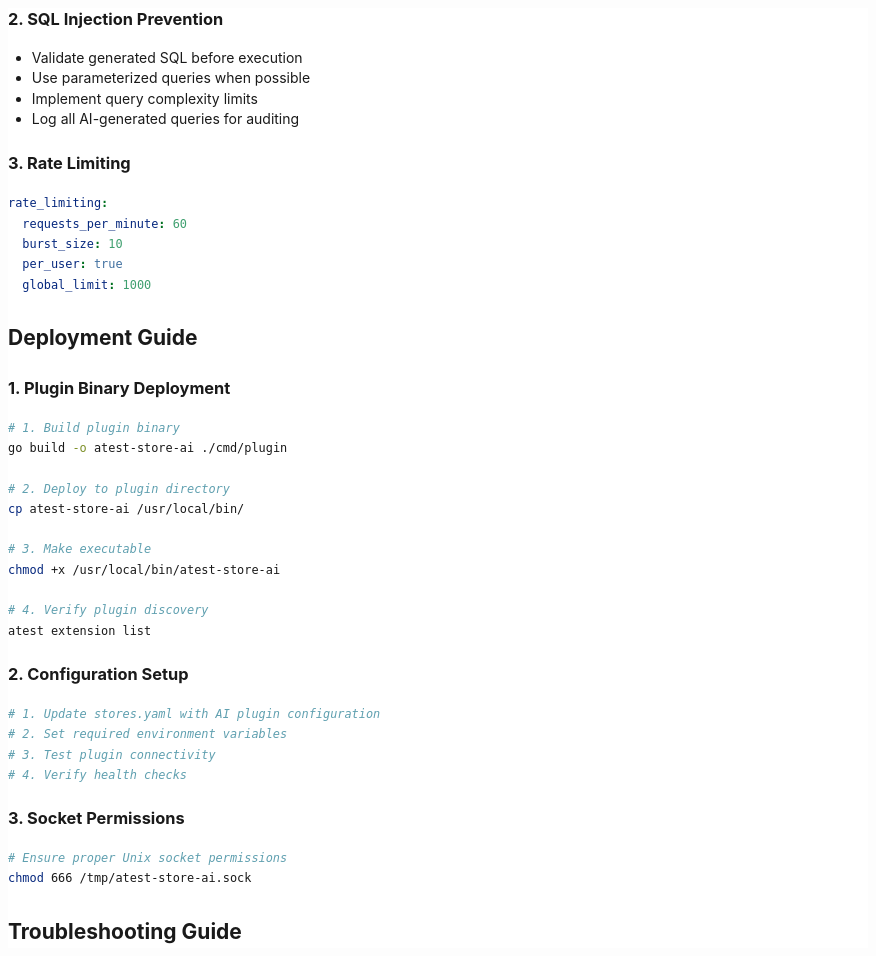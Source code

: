 ### 2. SQL Injection Prevention

- Validate generated SQL before execution
- Use parameterized queries when possible
- Implement query complexity limits
- Log all AI-generated queries for auditing

### 3. Rate Limiting

```yaml
rate_limiting:
  requests_per_minute: 60
  burst_size: 10
  per_user: true
  global_limit: 1000
```

## Deployment Guide

### 1. Plugin Binary Deployment

```bash
# 1. Build plugin binary
go build -o atest-store-ai ./cmd/plugin

# 2. Deploy to plugin directory
cp atest-store-ai /usr/local/bin/

# 3. Make executable
chmod +x /usr/local/bin/atest-store-ai

# 4. Verify plugin discovery
atest extension list
```

### 2. Configuration Setup

```bash
# 1. Update stores.yaml with AI plugin configuration
# 2. Set required environment variables
# 3. Test plugin connectivity
# 4. Verify health checks
```

### 3. Socket Permissions

```bash
# Ensure proper Unix socket permissions
chmod 666 /tmp/atest-store-ai.sock
```

## Troubleshooting Guide

